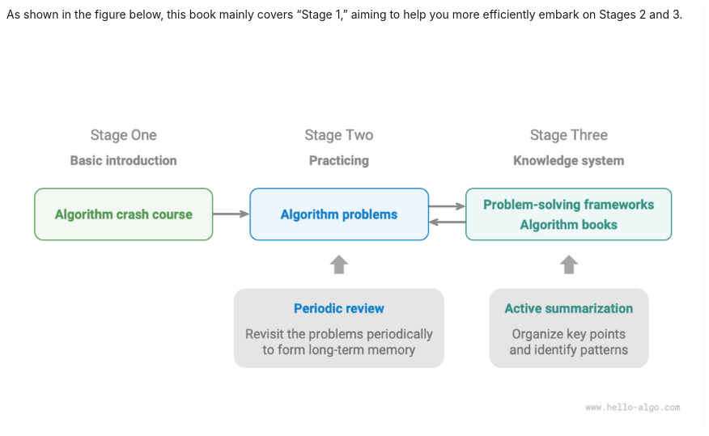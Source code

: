 As shown in the figure below, this book mainly covers “Stage 1,” aiming to help you more efficiently embark on Stages 2 and 3.

![Algorithm learning path](suggestions.assets/learning_route.png)
